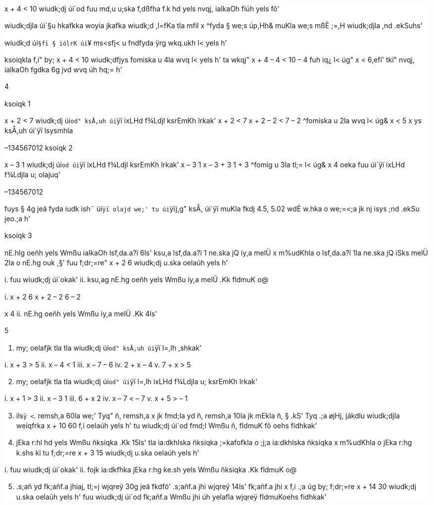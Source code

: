 x + 4 < 10 wiudk;dj úi`od fuu md,u u;ska f,dßfha f.k hd yels nvqj, ialkaOh fiúh yels fõ'

wiudk;djla úi`§u hkafkka woyia jkafka wiudk;d ,l=fKa tla mfil x ^fyda § we;s úp,Hh& muKla we;s mßÈ ;=,H wiudk;djla ,nd .ekSuhs'

wiudk;d úi`§fï § iólrK úi`¥ ms<sfj< u fndfyda ÿrg wkq.ukh l< yels h'

ksoiqkla f,i" by; x + 4 < 10 wiudk;dfjys fomiska u 4la wvq l< yels h' ta wkqj" x + 4 – 4 < 10 – 4 fuh iq¿ l< úg" x < 6,efí' tkï" nvqj, ialkaOh fgdka 6g jvd wvq úh hq;= h'

4

ksoiqk 1

x + 2 < 7 wiudk;dj úi`od" ksÅ,uh úi`ÿï ixLHd f¾Ldjl ksrEmKh lrkak' x + 2 < 7 x + 2 – 2 < 7 – 2 ^fomiska u 2la wvq l< úg& x < 5 x ys ksÅ,uh úi`ÿï lsysmhla

–134567012 ksoiqk 2

x – 3 1 wiudk;dj úi`od úi`ÿï ixLHd f¾Ldjl ksrEmKh lrkak' x – 3 1 x – 3 + 3 1 + 3 ^fomig u 3la tl;= l< úg& x 4 oeka fuu úi`ÿï ixLHd f¾Ldjla u; olajuq'

–134567012

fuys § 4g jeä fyda iudk ish¨ úi`ÿï olajd we;' tu úi`ÿïj,g" ksÅ, úi`ÿï muKla fkdj 4.5, 5.02 wdÈ w.hka o we;=<;a jk nj isys ;nd .ekSu jeo.;a h'

ksoiqk 3

nE.hlg oeñh yels Wmßu ialkaOh lsf,da.a?ï 6ls' ksu,a lsf,da.a?ï 1 ne.ska jQ iy,a melÜ x m%udKhla o lsf,da.a?ï 1la ne.ska jQ iSks melÜ 2la o nE.hg ouk ,§' fuu f;dr;=re" x + 2 6 wiudk;dj u.ska oelaúh yels h'

i. fuu wiudk;dj úi`okak' ii. ksu,ag nE.hg oeñh yels Wmßu iy,a melÜ .Kk fldmuK o@

i. x + 2 6 x + 2 – 2 6 – 2

x 4 ii. nE.hg oeñh yels Wmßu iy,a melÜ .Kk 4ls'

5

1. my; oelafjk tla tla wiudk;dj úi`od" ksÅ,uh úi`ÿï l=,lh ,shkak'

i. x + 3 > 5 ii. x – 4 < 1 iii. x – 7 – 6 iv. 2 + x – 4 v. 7 + x > 5

2. my; oelafjk tla tla wiudk;dj úi`od" úi`ÿï l=,lh ixLHd f¾Ldjla u; ksrEmKh lrkak'

i. x + 1 > 3 ii. x – 3 1 iii. 6 + x 2 iv. x – 7 < – 7 v. x + 5 > – 1

3. ils`ÿ <`. remsh,a 60la we;' Tyq" ñ, remsh,a x jk fmd;la yd ñ, remsh,a 10la jk mEkla ñ, § .kS' Tyq .;a øjHj, jákdlu wiudk;djla weiqfrka x + 10 60 f,i oelaúh yels h' tu wiudk;dj úi`od fmd;l Wmßu ñ, fldmuK fõ oehs fidhkak'

4. jEka r:hl hd yels Wmßu ñksiqka .Kk 15ls' tla ia:dkhlska ñksiqka ;=kafofkla o ;j;a ia:dkhlska ñksiqka x m%udKhla o jEka r:hg k.shs kï tu f;dr;=re x + 3 15 wiudk;dj u.ska oelaúh yels h'

i. fuu wiudk;dj úi`okak' ii. fojk ia:dkfhka jEka r:hg ke.sh yels Wmßu ñksiqka .Kk fldmuK o@

5. .s;añ yd fk;añf.a jhiaj, tl;=j wjqreÿ 30g jeä fkdfõ' .s;añf.a jhi wjqreÿ 14ls' fk;añf.a jhi x f,i .;a úg by; f;dr;=re x + 14 30 wiudk;dj u.ska oelaúh yels h' fuu wiudk;dj úi`od fk;añf.a Wmßu jhi úh yelafla wjqreÿ fldmuKoehs fidhkak'
